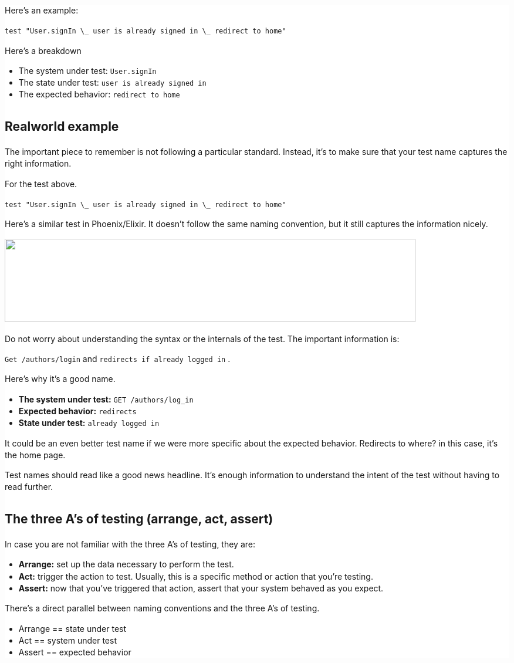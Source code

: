 Here’s an example:

```
test "User.signIn \_ user is already signed in \_ redirect to home"
```

Here’s a breakdown

*   The system under test: `User.signIn`
*   The state under test: `user is already signed in`
*   The expected behavior: `redirect to home`

Realworld example
-----------------

The important piece to remember is not following a particular standard. Instead, it’s to make sure that your test name captures the right information.

For the test above.

```
test "User.signIn \_ user is already signed in \_ redirect to home"
```

Here’s a similar test in Phoenix/Elixir. It doesn’t follow the same naming convention, but it still captures the information nicely.

<img alt="" class="ef es eo ex w" src="https://miro.medium.com/max/1400/1\*uPGwt7jd8yFaVQQEulrBCA.png" width="700" height="142" srcSet="https://miro.medium.com/max/552/1\*uPGwt7jd8yFaVQQEulrBCA.png 276w, https://miro.medium.com/max/1104/1\*uPGwt7jd8yFaVQQEulrBCA.png 552w, https://miro.medium.com/max/1280/1\*uPGwt7jd8yFaVQQEulrBCA.png 640w, https://miro.medium.com/max/1400/1\*uPGwt7jd8yFaVQQEulrBCA.png 700w" sizes="700px" role="presentation"/>

Do not worry about understanding the syntax or the internals of the test. The important information is:

`Get /authors/login` and `redirects if already logged in` .

Here’s why it’s a good name.

*   **The system under test:** `GET /authors/log_in`
*   **Expected behavior:** `redirects`
*   **State under test:** `already logged in`

It could be an even better test name if we were more specific about the expected behavior. Redirects to where? in this case, it’s the home page.

Test names should read like a good news headline. It’s enough information to understand the intent of the test without having to read further.

The three A’s of testing (arrange, act, assert)
-----------------------------------------------

In case you are not familiar with the three A’s of testing, they are:

*   **Arrange:** set up the data necessary to perform the test.
*   **Act:** trigger the action to test. Usually, this is a specific method or action that you’re testing.
*   **Assert:** now that you’ve triggered that action, assert that your system behaved as you expect.

There’s a direct parallel between naming conventions and the three A’s of testing.

*   Arrange == state under test
*   Act == system under test
*   Assert == expected behavior
